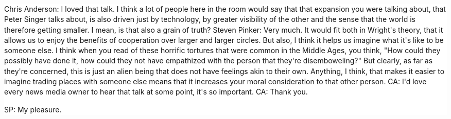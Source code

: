 Chris Anderson: I loved that talk. I think a lot of people here in the room would say that
that expansion you were talking about, that Peter Singer talks about, is also driven just
by technology, by greater visibility of the other and the sense that the world is
therefore getting smaller. I mean, is that also a grain of truth? Steven Pinker: Very much.
It would fit both in Wright's theory, that it allows us to enjoy the benefits of
cooperation over larger and larger circles. But also, I think it helps us imagine what
it's like to be someone else. I think when you read of these horrific tortures that were
common in the Middle Ages, you think, "How could they possibly have done it, how could
they not have empathized with the person that they're disemboweling?" But clearly, as far
as they're concerned, this is just an alien being that does not have feelings akin to
their own. Anything, I think, that makes it easier to imagine trading places with someone
else means that it increases your moral consideration to that other person. CA: I'd love
every news media owner to hear that talk at some point, it's so important. CA: Thank
you.

SP: My pleasure.

